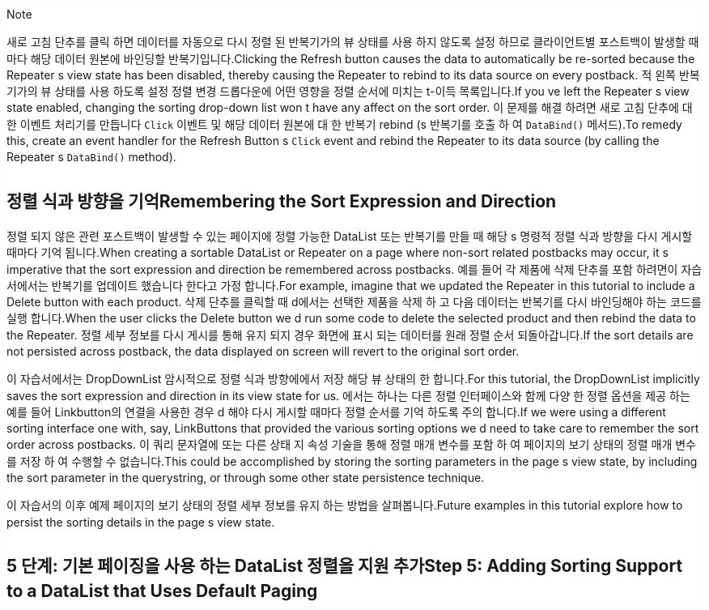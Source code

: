 
> [!NOTE]
> <span data-ttu-id="3e492-184">새로 고침 단추를 클릭 하면 데이터를 자동으로 다시 정렬 된 반복기가의 뷰 상태를 사용 하지 않도록 설정 하므로 클라이언트별 포스트백이 발생할 때마다 해당 데이터 원본에 바인딩할 반복기입니다.</span><span class="sxs-lookup"><span data-stu-id="3e492-184">Clicking the Refresh button causes the data to automatically be re-sorted because the Repeater s view state has been disabled, thereby causing the Repeater to rebind to its data source on every postback.</span></span> <span data-ttu-id="3e492-185">적 왼쪽 반복기가의 뷰 상태를 사용 하도록 설정 정렬 변경 드롭다운에 어떤 영향을 정렬 순서에 미치는 t-이득 목록입니다.</span><span class="sxs-lookup"><span data-stu-id="3e492-185">If you ve left the Repeater s view state enabled, changing the sorting drop-down list won t have any affect on the sort order.</span></span> <span data-ttu-id="3e492-186">이 문제를 해결 하려면 새로 고침 단추에 대 한 이벤트 처리기를 만듭니다 `Click` 이벤트 및 해당 데이터 원본에 대 한 반복기 rebind (s 반복기를 호출 하 여 `DataBind()` 메서드).</span><span class="sxs-lookup"><span data-stu-id="3e492-186">To remedy this, create an event handler for the Refresh Button s `Click` event and rebind the Repeater to its data source (by calling the Repeater s `DataBind()` method).</span></span>


## <a name="remembering-the-sort-expression-and-direction"></a><span data-ttu-id="3e492-187">정렬 식과 방향을 기억</span><span class="sxs-lookup"><span data-stu-id="3e492-187">Remembering the Sort Expression and Direction</span></span>

<span data-ttu-id="3e492-188">정렬 되지 않은 관련 포스트백이 발생할 수 있는 페이지에 정렬 가능한 DataList 또는 반복기를 만들 때 해당 s 명령적 정렬 식과 방향을 다시 게시할 때마다 기억 됩니다.</span><span class="sxs-lookup"><span data-stu-id="3e492-188">When creating a sortable DataList or Repeater on a page where non-sort related postbacks may occur, it s imperative that the sort expression and direction be remembered across postbacks.</span></span> <span data-ttu-id="3e492-189">예를 들어 각 제품에 삭제 단추를 포함 하려면이 자습서에서는 반복기를 업데이트 했습니다 한다고 가정 합니다.</span><span class="sxs-lookup"><span data-stu-id="3e492-189">For example, imagine that we updated the Repeater in this tutorial to include a Delete button with each product.</span></span> <span data-ttu-id="3e492-190">삭제 단추를 클릭할 때 d에서는 선택한 제품을 삭제 하 고 다음 데이터는 반복기를 다시 바인딩해야 하는 코드를 실행 합니다.</span><span class="sxs-lookup"><span data-stu-id="3e492-190">When the user clicks the Delete button we d run some code to delete the selected product and then rebind the data to the Repeater.</span></span> <span data-ttu-id="3e492-191">정렬 세부 정보를 다시 게시를 통해 유지 되지 경우 화면에 표시 되는 데이터를 원래 정렬 순서 되돌아갑니다.</span><span class="sxs-lookup"><span data-stu-id="3e492-191">If the sort details are not persisted across postback, the data displayed on screen will revert to the original sort order.</span></span>

<span data-ttu-id="3e492-192">이 자습서에서는 DropDownList 암시적으로 정렬 식과 방향에에서 저장 해당 뷰 상태의 한 합니다.</span><span class="sxs-lookup"><span data-stu-id="3e492-192">For this tutorial, the DropDownList implicitly saves the sort expression and direction in its view state for us.</span></span> <span data-ttu-id="3e492-193">에서는 하나는 다른 정렬 인터페이스와 함께 다양 한 정렬 옵션을 제공 하는 예를 들어 Linkbutton의 연결을 사용한 경우 d 해야 다시 게시할 때마다 정렬 순서를 기억 하도록 주의 합니다.</span><span class="sxs-lookup"><span data-stu-id="3e492-193">If we were using a different sorting interface one with, say, LinkButtons that provided the various sorting options we d need to take care to remember the sort order across postbacks.</span></span> <span data-ttu-id="3e492-194">이 쿼리 문자열에 또는 다른 상태 지 속성 기술을 통해 정렬 매개 변수를 포함 하 여 페이지의 보기 상태의 정렬 매개 변수를 저장 하 여 수행할 수 없습니다.</span><span class="sxs-lookup"><span data-stu-id="3e492-194">This could be accomplished by storing the sorting parameters in the page s view state, by including the sort parameter in the querystring, or through some other state persistence technique.</span></span>

<span data-ttu-id="3e492-195">이 자습서의 이후 예제 페이지의 보기 상태의 정렬 세부 정보를 유지 하는 방법을 살펴봅니다.</span><span class="sxs-lookup"><span data-stu-id="3e492-195">Future examples in this tutorial explore how to persist the sorting details in the page s view state.</span></span>

## <a name="step-5-adding-sorting-support-to-a-datalist-that-uses-default-paging"></a><span data-ttu-id="3e492-196">5 단계: 기본 페이징을 사용 하는 DataList 정렬을 지원 추가</span><span class="sxs-lookup"><span data-stu-id="3e492-196">Step 5: Adding Sorting Support to a DataList that Uses Default Paging</span></span>
